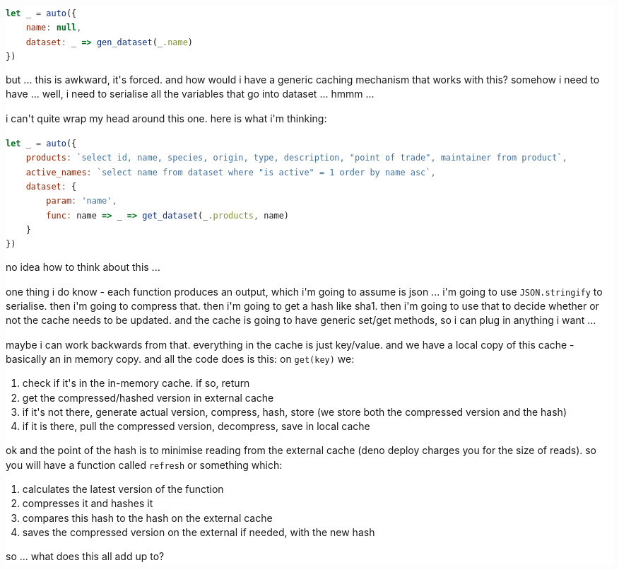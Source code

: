 ```js
let _ = auto({
    name: null,
    dataset: _ => gen_dataset(_.name)
})
```

but ... this is awkward, it's forced. and how would i
have a generic caching mechanism that works with this?
somehow i need to have ... well, i need to serialise all
the variables that go into dataset ... hmmm ...

i can't quite wrap my head around this one. here is what
i'm thinking:

```js
let _ = auto({
    products: `select id, name, species, origin, type, description, "point of trade", maintainer from product`,
    active_names: `select name from dataset where "is active" = 1 order by name asc`,
    dataset: {
        param: 'name',
        func: name => _ => get_dataset(_.products, name)
    }
})
```

no idea how to think about this ...

one thing i do know - each function produces an output, which i'm going
to assume is json ... i'm going to use `JSON.stringify` to serialise.
then i'm going to compress that. then i'm going to get a hash like sha1.
then i'm going to use that to decide whether or not the cache needs to
be updated. and the cache is going to have generic set/get methods, so
i can plug in anything i want ...

maybe i can work backwards from that. everything in the cache is just
key/value. and we have a local copy of this cache - basically an in memory
copy. and all the code does is this: on `get(key)` we:

1. check if it's in the in-memory cache. if so, return
2. get the compressed/hashed version in external cache
3. if it's not there, generate actual version, compress, hash, store (we store both the compressed version and the hash)
4. if it is there, pull the compressed version, decompress, save in local cache

ok and the point of the hash is to minimise reading from the external cache (deno
deploy charges you for the size of reads). so you will have a function called
`refresh` or something which:

1. calculates the latest version of the function
2. compresses it and hashes it
3. compares this hash to the hash on the external cache
4. saves the compressed version on the external if needed, with the new hash

so ... what does this all add up to?
